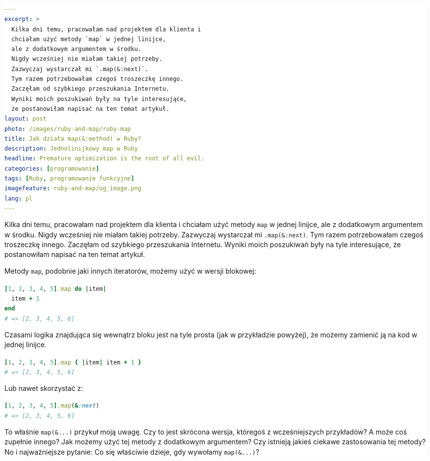 ```yaml
---
excerpt: >
  Kilka dni temu, pracowałam nad projektem dla klienta i
  chciałam użyć metody `map` w jednej linijce,
  ale z dodatkowym argumentem w środku.
  Nigdy wcześniej nie miałam takiej potrzeby.
  Zazwyczaj wystarczał mi `.map(&:next)`.
  Tym razem potrzebowałam czegoś troszeczkę innego.
  Zaczęłam od szybkiego przeszukania Internetu.
  Wyniki moich poszukiwań były na tyle interesujące,
  że postanowiłam napisać na ten temat artykuł.
layout: post
photo: /images/ruby-and-map/ruby-map
title: Jak działa map(&:method) w Ruby?
description: Jednolinijkowy map w Ruby
headline: Premature optimization is the root of all evil.
categories: [programowanie]
tags: [Ruby, programowanie funkcyjne]
imagefeature: ruby-and-map/og_image.png
lang: pl
---
```


Kilka dni temu, pracowałam nad projektem dla klienta i chciałam użyć metody `map` w jednej linijce, ale z dodatkowym argumentem w środku. Nigdy wcześniej nie miałam takiej potrzeby. Zazwyczaj wystarczał mi `.map(&:next)`. Tym razem potrzebowałam czegoś troszeczkę innego. Zaczęłam od szybkiego przeszukania Internetu. Wyniki moich poszukiwań były na tyle interesujące, że postanowiłam napisać na ten temat artykuł.

Metody `map`, podobnie jaki innych iteratorów, możemy użyć w wersji blokowej:

```ruby
[1, 2, 3, 4, 5].map do |item|
  item + 1
end
# => [2, 3, 4, 5, 6]
```

Czasami logika znajdująca się wewnątrz bloku jest na tyle prosta (jak w przykładzie powyżej), że możemy zamienić ją na kod w jednej linijce.

```ruby
[1, 2, 3, 4, 5].map { |item| item + 1 }
# => [2, 3, 4, 5, 6]
```

Lub nawet skorzystać z:

```ruby
[1, 2, 3, 4, 5].map(&:next)
# => [2, 3, 4, 5, 6]
```

To właśnie `map(&...)` przykuł moją uwagę. Czy to jest skrócona wersja, któregoś z wcześniejszych przykładów? A może coś zupełnie innego? Jak możemy użyć tej metody z dodatkowym argumentem? Czy istnieją jakieś ciekawe zastosowania tej metody? No i najważniejsze pytanie: Co się właściwie dzieje, gdy wywołamy `map(&...)`?
